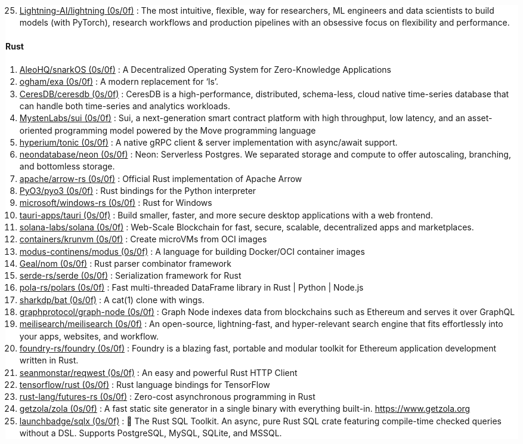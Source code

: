 25. [Lightning-AI/lightning (0s/0f)](https://github.com/Lightning-AI/lightning) : The most intuitive, flexible, way for researchers, ML engineers and data scientists to build models (with PyTorch), research workflows and production pipelines with an obsessive focus on flexibility and performance.

#### Rust
1. [AleoHQ/snarkOS (0s/0f)](https://github.com/AleoHQ/snarkOS) : A Decentralized Operating System for Zero-Knowledge Applications
2. [ogham/exa (0s/0f)](https://github.com/ogham/exa) : A modern replacement for ‘ls’.
3. [CeresDB/ceresdb (0s/0f)](https://github.com/CeresDB/ceresdb) : CeresDB is a high-performance, distributed, schema-less, cloud native time-series database that can handle both time-series and analytics workloads.
4. [MystenLabs/sui (0s/0f)](https://github.com/MystenLabs/sui) : Sui, a next-generation smart contract platform with high throughput, low latency, and an asset-oriented programming model powered by the Move programming language
5. [hyperium/tonic (0s/0f)](https://github.com/hyperium/tonic) : A native gRPC client & server implementation with async/await support.
6. [neondatabase/neon (0s/0f)](https://github.com/neondatabase/neon) : Neon: Serverless Postgres. We separated storage and compute to offer autoscaling, branching, and bottomless storage.
7. [apache/arrow-rs (0s/0f)](https://github.com/apache/arrow-rs) : Official Rust implementation of Apache Arrow
8. [PyO3/pyo3 (0s/0f)](https://github.com/PyO3/pyo3) : Rust bindings for the Python interpreter
9. [microsoft/windows-rs (0s/0f)](https://github.com/microsoft/windows-rs) : Rust for Windows
10. [tauri-apps/tauri (0s/0f)](https://github.com/tauri-apps/tauri) : Build smaller, faster, and more secure desktop applications with a web frontend.
11. [solana-labs/solana (0s/0f)](https://github.com/solana-labs/solana) : Web-Scale Blockchain for fast, secure, scalable, decentralized apps and marketplaces.
12. [containers/krunvm (0s/0f)](https://github.com/containers/krunvm) : Create microVMs from OCI images
13. [modus-continens/modus (0s/0f)](https://github.com/modus-continens/modus) : A language for building Docker/OCI container images
14. [Geal/nom (0s/0f)](https://github.com/Geal/nom) : Rust parser combinator framework
15. [serde-rs/serde (0s/0f)](https://github.com/serde-rs/serde) : Serialization framework for Rust
16. [pola-rs/polars (0s/0f)](https://github.com/pola-rs/polars) : Fast multi-threaded DataFrame library in Rust | Python | Node.js
17. [sharkdp/bat (0s/0f)](https://github.com/sharkdp/bat) : A cat(1) clone with wings.
18. [graphprotocol/graph-node (0s/0f)](https://github.com/graphprotocol/graph-node) : Graph Node indexes data from blockchains such as Ethereum and serves it over GraphQL
19. [meilisearch/meilisearch (0s/0f)](https://github.com/meilisearch/meilisearch) : An open-source, lightning-fast, and hyper-relevant search engine that fits effortlessly into your apps, websites, and workflow.
20. [foundry-rs/foundry (0s/0f)](https://github.com/foundry-rs/foundry) : Foundry is a blazing fast, portable and modular toolkit for Ethereum application development written in Rust.
21. [seanmonstar/reqwest (0s/0f)](https://github.com/seanmonstar/reqwest) : An easy and powerful Rust HTTP Client
22. [tensorflow/rust (0s/0f)](https://github.com/tensorflow/rust) : Rust language bindings for TensorFlow
23. [rust-lang/futures-rs (0s/0f)](https://github.com/rust-lang/futures-rs) : Zero-cost asynchronous programming in Rust
24. [getzola/zola (0s/0f)](https://github.com/getzola/zola) : A fast static site generator in a single binary with everything built-in. https://www.getzola.org
25. [launchbadge/sqlx (0s/0f)](https://github.com/launchbadge/sqlx) : 🧰 The Rust SQL Toolkit. An async, pure Rust SQL crate featuring compile-time checked queries without a DSL. Supports PostgreSQL, MySQL, SQLite, and MSSQL.

